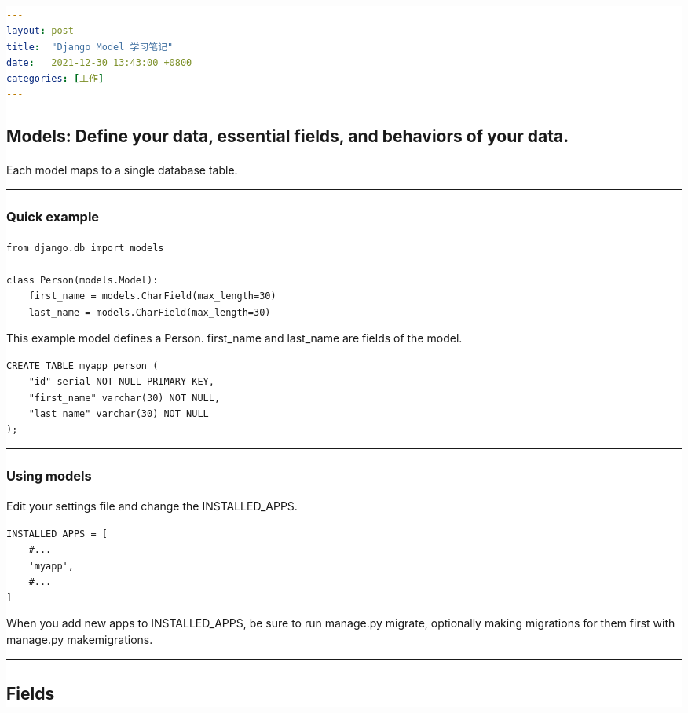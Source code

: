 ```yaml
---
layout: post
title:  "Django Model 学习笔记"
date:   2021-12-30 13:43:00 +0800
categories: [工作]
---
```


## Models: Define your data, essential fields, and behaviors of your data.
Each model maps to a single database table.

---

### Quick example

```
from django.db import models

class Person(models.Model):
    first_name = models.CharField(max_length=30)
    last_name = models.CharField(max_length=30)
```

This example model defines a Person. first_name and last_name are fields of the model.  

```
CREATE TABLE myapp_person (
    "id" serial NOT NULL PRIMARY KEY,
    "first_name" varchar(30) NOT NULL,
    "last_name" varchar(30) NOT NULL
);
```

---

### Using models

Edit your settings file and change the INSTALLED_APPS.

```
INSTALLED_APPS = [
    #...
    'myapp',
    #...
]
```

When you add new apps to INSTALLED_APPS, be sure to run manage.py migrate, optionally making migrations for them first with manage.py makemigrations.

---

## Fields
